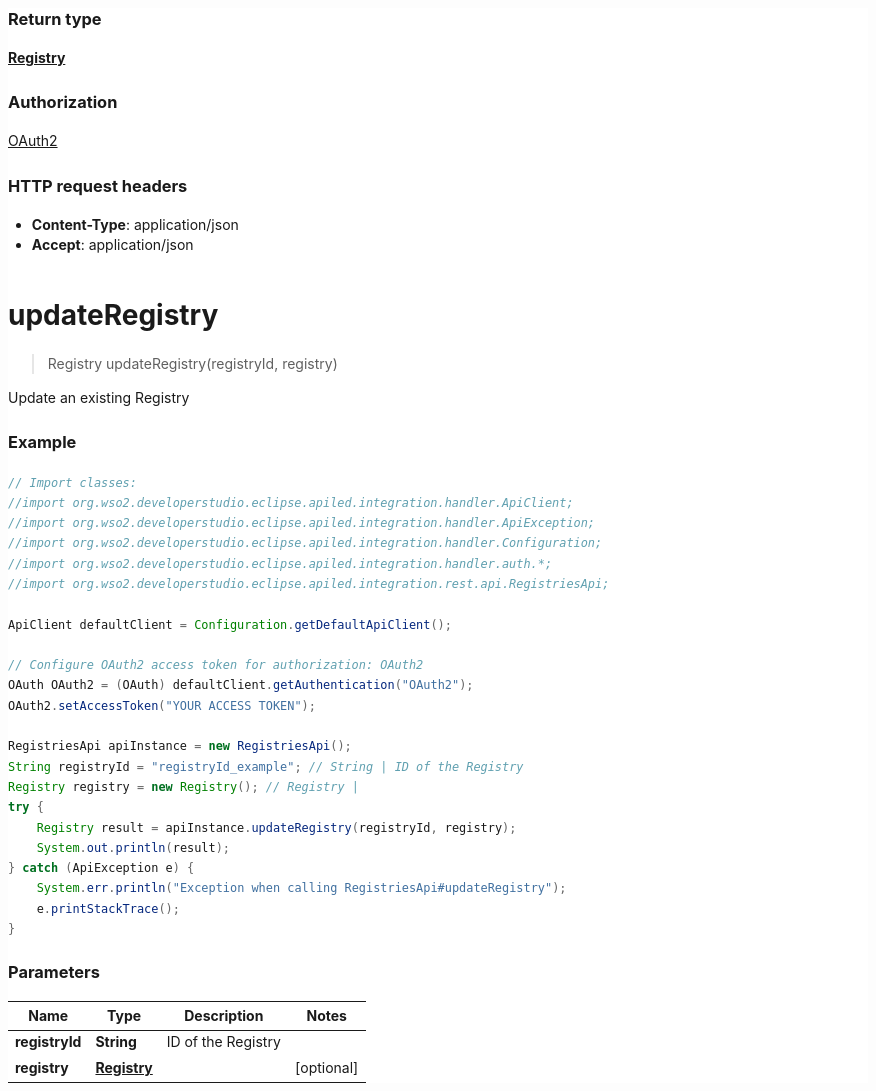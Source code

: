 ### Return type

[**Registry**](Registry.md)

### Authorization

[OAuth2](../README.md#OAuth2)

### HTTP request headers

 - **Content-Type**: application/json
 - **Accept**: application/json

<a name="updateRegistry"></a>
# **updateRegistry**
> Registry updateRegistry(registryId, registry)

Update an existing Registry

### Example
```java
// Import classes:
//import org.wso2.developerstudio.eclipse.apiled.integration.handler.ApiClient;
//import org.wso2.developerstudio.eclipse.apiled.integration.handler.ApiException;
//import org.wso2.developerstudio.eclipse.apiled.integration.handler.Configuration;
//import org.wso2.developerstudio.eclipse.apiled.integration.handler.auth.*;
//import org.wso2.developerstudio.eclipse.apiled.integration.rest.api.RegistriesApi;

ApiClient defaultClient = Configuration.getDefaultApiClient();

// Configure OAuth2 access token for authorization: OAuth2
OAuth OAuth2 = (OAuth) defaultClient.getAuthentication("OAuth2");
OAuth2.setAccessToken("YOUR ACCESS TOKEN");

RegistriesApi apiInstance = new RegistriesApi();
String registryId = "registryId_example"; // String | ID of the Registry
Registry registry = new Registry(); // Registry | 
try {
    Registry result = apiInstance.updateRegistry(registryId, registry);
    System.out.println(result);
} catch (ApiException e) {
    System.err.println("Exception when calling RegistriesApi#updateRegistry");
    e.printStackTrace();
}
```

### Parameters

Name | Type | Description  | Notes
------------- | ------------- | ------------- | -------------
 **registryId** | **String**| ID of the Registry |
 **registry** | [**Registry**](Registry.md)|  | [optional]
